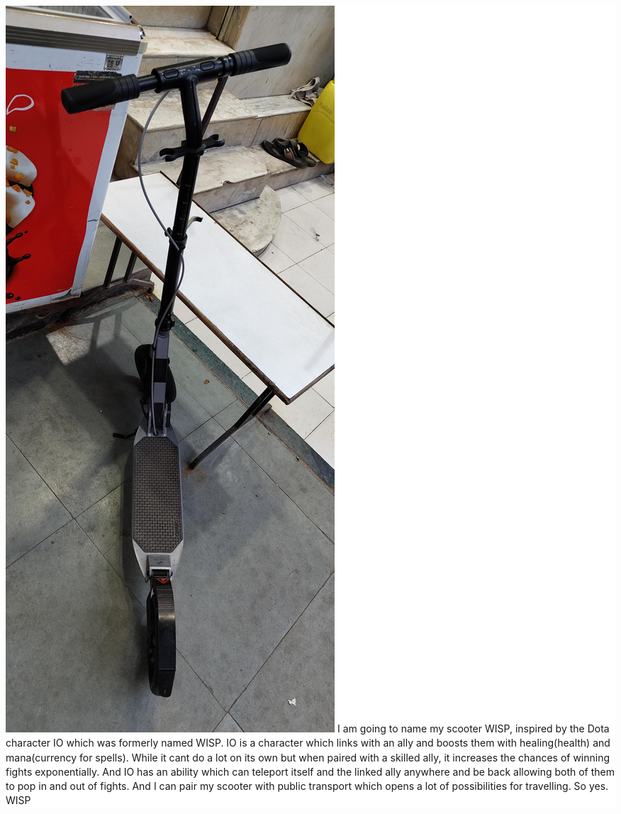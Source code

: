 ![My kick scooter](/scooter.jpg)
I am going to name my scooter WISP, inspired by the Dota character IO which was formerly named WISP. IO is a character which links with an ally and boosts them with healing(health) and mana(currency for spells). While it cant do a lot on its own but when paired with a skilled ally, it increases the chances of winning fights exponentially. And IO has an ability which can teleport itself and the linked ally anywhere and be back allowing both of them to pop in and out of fights. And I can pair my scooter with public transport which opens a lot of possibilities for travelling. So yes. WISP
